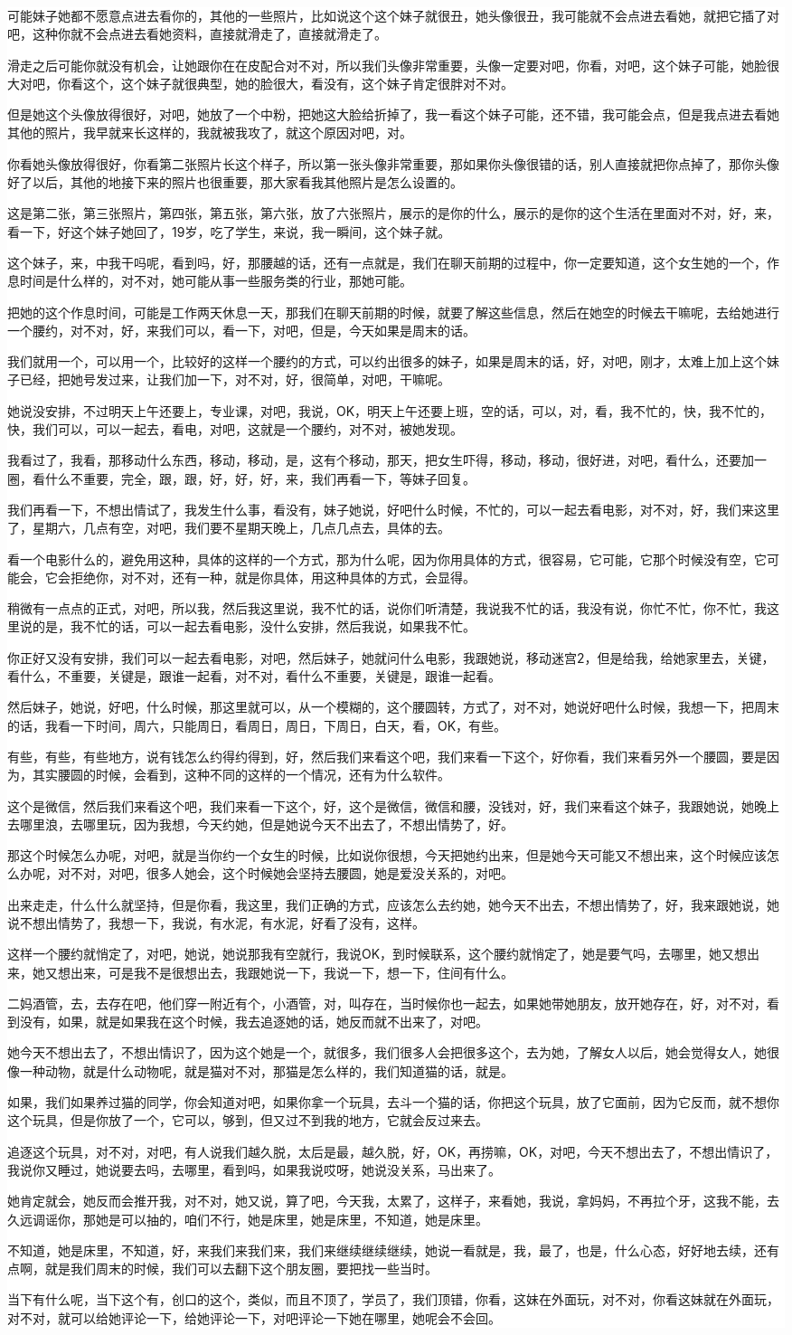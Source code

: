 可能妹子她都不愿意点进去看你的，其他的一些照片，比如说这个这个妹子就很丑，她头像很丑，我可能就不会点进去看她，就把它插了对吧，这种你就不会点进去看她资料，直接就滑走了，直接就滑走了。

滑走之后可能你就没有机会，让她跟你在在皮配合对不对，所以我们头像非常重要，头像一定要对吧，你看，对吧，这个妹子可能，她脸很大对吧，你看这个，这个妹子就很典型，她的脸很大，看没有，这个妹子肯定很胖对不对。

但是她这个头像放得很好，对吧，她放了一个中粉，把她这大脸给折掉了，我一看这个妹子可能，还不错，我可能会点，但是我点进去看她其他的照片，我早就来长这样的，我就被我攻了，就这个原因对吧，对。

你看她头像放得很好，你看第二张照片长这个样子，所以第一张头像非常重要，那如果你头像很错的话，别人直接就把你点掉了，那你头像好了以后，其他的地接下来的照片也很重要，那大家看我其他照片是怎么设置的。

这是第二张，第三张照片，第四张，第五张，第六张，放了六张照片，展示的是你的什么，展示的是你的这个生活在里面对不对，好，来，看一下，好这个妹子她回了，19岁，吃了学生，来说，我一瞬间，这个妹子就。

这个妹子，来，中我干吗呢，看到吗，好，那腰越的话，还有一点就是，我们在聊天前期的过程中，你一定要知道，这个女生她的一个，作息时间是什么样的，对不对，她可能从事一些服务类的行业，那她可能。

把她的这个作息时间，可能是工作两天休息一天，那我们在聊天前期的时候，就要了解这些信息，然后在她空的时候去干嘛呢，去给她进行一个腰约，对不对，好，来我们可以，看一下，对吧，但是，今天如果是周末的话。

我们就用一个，可以用一个，比较好的这样一个腰约的方式，可以约出很多的妹子，如果是周末的话，好，对吧，刚才，太难上加上这个妹子已经，把她号发过来，让我们加一下，对不对，好，很简单，对吧，干嘛呢。

她说没安排，不过明天上午还要上，专业课，对吧，我说，OK，明天上午还要上班，空的话，可以，对，看，我不忙的，快，我不忙的，快，我们可以，可以一起去，看电，对吧，这就是一个腰约，对不对，被她发现。

我看过了，我看，那移动什么东西，移动，移动，是，这有个移动，那天，把女生吓得，移动，移动，很好进，对吧，看什么，还要加一圈，看什么不重要，完全，跟，跟，好，好，好，来，我们再看一下，等妹子回复。

我们再看一下，不想出情试了，我发生什么事，看没有，妹子她说，好吧什么时候，不忙的，可以一起去看电影，对不对，好，我们来这里了，星期六，几点有空，对吧，我们要不星期天晚上，几点几点去，具体的去。

看一个电影什么的，避免用这种，具体的这样的一个方式，那为什么呢，因为你用具体的方式，很容易，它可能，它那个时候没有空，它可能会，它会拒绝你，对不对，还有一种，就是你具体，用这种具体的方式，会显得。

稍微有一点点的正式，对吧，所以我，然后我这里说，我不忙的话，说你们听清楚，我说我不忙的话，我没有说，你忙不忙，你不忙，我这里说的是，我不忙的话，可以一起去看电影，没什么安排，然后我说，如果我不忙。

你正好又没有安排，我们可以一起去看电影，对吧，然后妹子，她就问什么电影，我跟她说，移动迷宫2，但是给我，给她家里去，关键，看什么，不重要，关键是，跟谁一起看，对不对，看什么不重要，关键是，跟谁一起看。

然后妹子，她说，好吧，什么时候，那这里就可以，从一个模糊的，这个腰圆转，方式了，对不对，她说好吧什么时候，我想一下，把周末的话，我看一下时间，周六，只能周日，看周日，周日，下周日，白天，看，OK，有些。

有些，有些，有些地方，说有钱怎么约得约得到，好，然后我们来看这个吧，我们来看一下这个，好你看，我们来看另外一个腰圆，要是因为，其实腰圆的时候，会看到，这种不同的这样的一个情况，还有为什么软件。

这个是微信，然后我们来看这个吧，我们来看一下这个，好，这个是微信，微信和腰，没钱对，好，我们来看这个妹子，我跟她说，她晚上去哪里浪，去哪里玩，因为我想，今天约她，但是她说今天不出去了，不想出情势了，好。

那这个时候怎么办呢，对吧，就是当你约一个女生的时候，比如说你很想，今天把她约出来，但是她今天可能又不想出来，这个时候应该怎么办呢，对不对，对吧，很多人她会，这个时候她会坚持去腰圆，她是爱没关系的，对吧。

出来走走，什么什么就坚持，但是你看，我这里，我们正确的方式，应该怎么去约她，她今天不出去，不想出情势了，好，我来跟她说，她说不想出情势了，我想一下，我说，有水泥，有水泥，好看了没有，这样。

这样一个腰约就悄定了，对吧，她说，她说那我有空就行，我说OK，到时候联系，这个腰约就悄定了，她是要气吗，去哪里，她又想出来，她又想出来，可是我不是很想出去，我跟她说一下，我说一下，想一下，住间有什么。

二妈酒管，去，去存在吧，他们穿一附近有个，小酒管，对，叫存在，当时候你也一起去，如果她带她朋友，放开她存在，好，对不对，看到没有，如果，就是如果我在这个时候，我去追逐她的话，她反而就不出来了，对吧。

她今天不想出去了，不想出情识了，因为这个她是一个，就很多，我们很多人会把很多这个，去为她，了解女人以后，她会觉得女人，她很像一种动物，就是什么动物呢，就是猫对不对，那猫是怎么样的，我们知道猫的话，就是。

如果，我们如果养过猫的同学，你会知道对吧，如果你拿一个玩具，去斗一个猫的话，你把这个玩具，放了它面前，因为它反而，就不想你这个玩具，但是你放了一个，它可以，够到，但又过不到我的地方，它就会反过来去。

追逐这个玩具，对不对，对吧，有人说我们越久脱，太后是最，越久脱，好，OK，再捞嘛，OK，对吧，今天不想出去了，不想出情识了，我说你又睡过，她说要去吗，去哪里，看到吗，如果我说哎呀，她说没关系，马出来了。

她肯定就会，她反而会推开我，对不对，她又说，算了吧，今天我，太累了，这样子，来看她，我说，拿妈妈，不再拉个牙，这我不能，去久远调谣你，那她是可以抽的，咱们不行，她是床里，她是床里，不知道，她是床里。

不知道，她是床里，不知道，好，来我们来我们来，我们来继续继续继续，她说一看就是，我，最了，也是，什么心态，好好地去续，还有点啊，就是我们周末的时候，我们可以去翻下这个朋友圈，要把找一些当时。

当下有什么呢，当下这个有，创口的这个，类似，而且不顶了，学员了，我们顶错，你看，这妹在外面玩，对不对，你看这妹就在外面玩，对不对，就可以给她评论一下，给她评论一下，对吧评论一下她在哪里，她呢会不会回。
